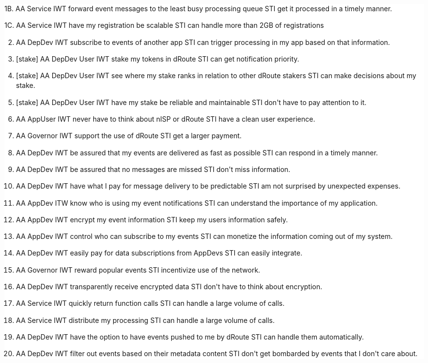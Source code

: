 1B. AA Service IWT forward event messages to the least busy processing queue STI get it processed in a timely manner.

1C. AA Service IWT have my registration be scalable STI can handle more than 2GB of registrations

2. AA DepDev IWT subscribe to events of another app STI can trigger processing in my app based on that information.

3. [stake] AA DepDev User IWT stake my tokens in dRoute STI can get notification priority.


4. [stake] AA DepDev User IWT see where my stake ranks in relation to other dRoute stakers STI can make decisions about my stake.


5. [stake] AA DepDev User IWT have my stake be reliable and maintainable STI don't have to pay attention to it.


6. AA AppUser IWT never have to think about nISP or dRoute STI have a clean user experience.


7. AA Governor IWT support the use of dRoute STI get a larger payment.


8. AA DepDev IWT be assured that my events are delivered as fast as possible STI can respond in a timely manner.


9. AA DepDev IWT be assured that no messages are missed STI don't miss information.


10. AA DepDev IWT have what I pay for message delivery to be predictable STI am not surprised by unexpected expenses.

11. AA AppDev ITW know who is using my event notifications STI can understand the importance of my application.

12. AA AppDev IWT encrypt my event information STI keep my users information safely.


13. AA AppDev IWT control who can subscribe to my events STI can monetize the information coming out of my system.


14. AA DepDev IWT easily pay for data subscriptions from AppDevs STI can easily integrate.


15. AA Governor IWT reward popular events STI incentivize use of the network.


16. AA DepDev IWT transparently receive encrypted data STI don't have to think about encryption.


17. AA Service IWT quickly return function calls STI can handle a large volume of calls.


18. AA Service IWT distribute my processing STI can handle a large volume of calls.

19. AA DepDev IWT have the option to have events pushed to me by dRoute STI can handle them automatically.


21. AA DepDev IWT  filter out events based on their metadata content STI don't get bombarded by events that I don't care about.

